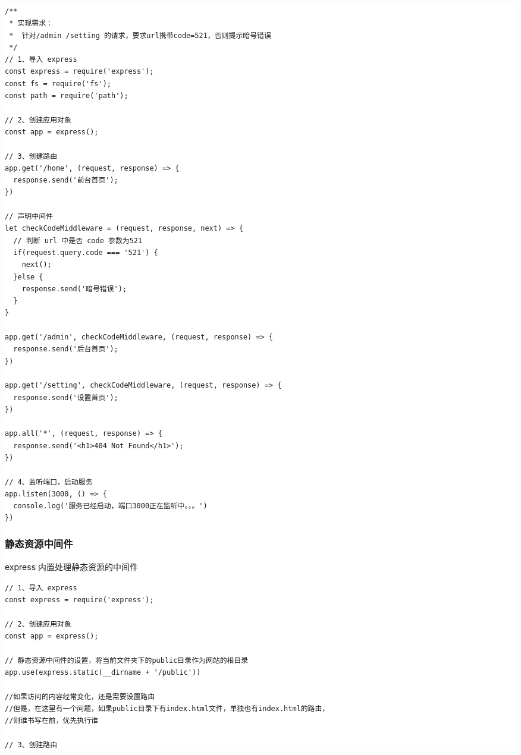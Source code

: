 ```node
/**
 * 实现需求：
 *  针对/admin /setting 的请求，要求url携带code=521，否则提示暗号错误
 */
// 1、导入 express
const express = require('express');
const fs = require('fs');
const path = require('path');

// 2、创建应用对象
const app = express();

// 3、创建路由
app.get('/home', (request, response) => {
  response.send('前台首页');
})

// 声明中间件
let checkCodeMiddleware = (request, response, next) => {
  // 判断 url 中是否 code 参数为521
  if(request.query.code === '521') {
    next();
  }else {
    response.send('暗号错误');
  }
}

app.get('/admin', checkCodeMiddleware, (request, response) => {
  response.send('后台首页');
})

app.get('/setting', checkCodeMiddleware, (request, response) => {
  response.send('设置首页');
})

app.all('*', (request, response) => {
  response.send('<h1>404 Not Found</h1>');
})

// 4、监听端口，启动服务
app.listen(3000, () => {
  console.log('服务已经启动，端口3000正在监听中。。。')
})
```

### 静态资源中间件

express 内置处理静态资源的中间件

```node
// 1、导入 express
const express = require('express');

// 2、创建应用对象
const app = express();

// 静态资源中间件的设置，将当前文件夹下的public目录作为网站的根目录
app.use(express.static(__dirname + '/public'))

//如果访问的内容经常变化，还是需要设置路由
//但是，在这里有一个问题，如果public目录下有index.html文件，单独也有index.html的路由，
//则谁书写在前，优先执行谁

// 3、创建路由
```